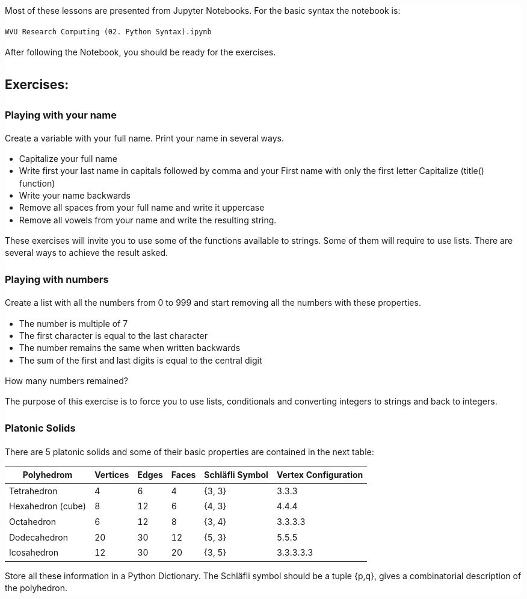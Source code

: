 Most of these lessons are presented from Jupyter Notebooks. For the basic syntax the notebook is:

~~~
WVU Research Computing (02. Python Syntax).ipynb
~~~

After following the Notebook, you should be ready for the exercises.

## Exercises:

### Playing with your name

Create a variable with your full name. Print your name in several ways.

 * Capitalize your full name
 * Write first your last name in capitals followed by comma and your First name with only the first letter Capitalize (title() function)
 * Write your name backwards
 * Remove all spaces from your full name and write it uppercase
 * Remove all vowels from your name and write the resulting string.

These exercises will invite you to use some of the functions available to strings. Some of them will require to use lists. There are several ways to achieve the result asked.

### Playing with numbers

Create a list with all the numbers from 0 to 999 and start removing all the numbers with these properties.

  * The number is multiple of 7
  * The first character is equal to the last character
  * The number remains the same when written backwards
  * The sum of the first and last digits is equal to the central digit

How many numbers remained?

The purpose of this exercise is to force you to use lists, conditionals and converting integers to strings and back to integers.

### Platonic Solids

There are 5 platonic solids and some of their basic properties are contained in the next table:

| Polyhedrom  | Vertices | Edges | Faces | Schläfli Symbol | Vertex Configuration |
|-------------|----------|-------|-------|-----------------|---------|
| Tetrahedron  |	 4 	| 6 |	4 |	{3, 3} |	3.3.3 |
| Hexahedron (cube) | 8 |	12 |	6 |	{4, 3} |	4.4.4 |
| Octahedron 	 |   6 	| 12 |	8 |	{3, 4} |	3.3.3.3 |
| Dodecahedron | 	20 	| 30 |	12 |	{5, 3} | 	5.5.5 |
| Icosahedron  |	12 	| 30 |	20 |	{3, 5} |	3.3.3.3.3 |

Store all these information in a Python Dictionary.
The Schläfli symbol should be a tuple {p,q}, gives a combinatorial description of the polyhedron.
